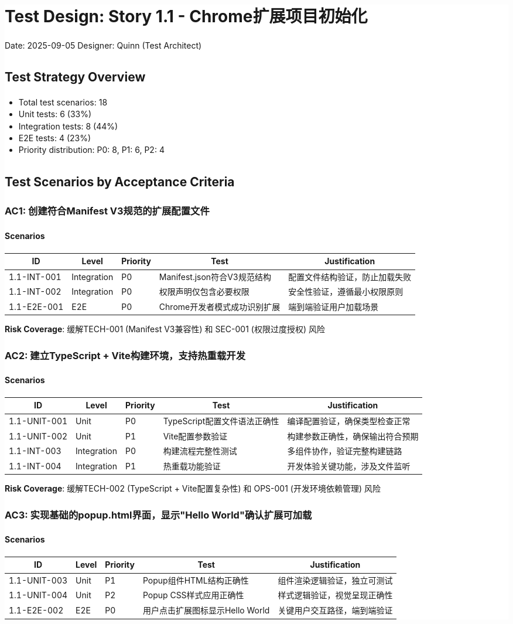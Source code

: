 # Test Design: Story 1.1 - Chrome扩展项目初始化

Date: 2025-09-05
Designer: Quinn (Test Architect)

## Test Strategy Overview

- Total test scenarios: 18
- Unit tests: 6 (33%)
- Integration tests: 8 (44%)
- E2E tests: 4 (23%)
- Priority distribution: P0: 8, P1: 6, P2: 4

## Test Scenarios by Acceptance Criteria

### AC1: 创建符合Manifest V3规范的扩展配置文件

#### Scenarios

| ID           | Level       | Priority | Test                                    | Justification                      |
| ------------ | ----------- | -------- | --------------------------------------- | ---------------------------------- |
| 1.1-INT-001  | Integration | P0       | Manifest.json符合V3规范结构             | 配置文件结构验证，防止加载失败     |
| 1.1-INT-002  | Integration | P0       | 权限声明仅包含必要权限                  | 安全性验证，遵循最小权限原则       |
| 1.1-E2E-001  | E2E         | P0       | Chrome开发者模式成功识别扩展            | 端到端验证用户加载场景             |

**Risk Coverage**: 缓解TECH-001 (Manifest V3兼容性) 和 SEC-001 (权限过度授权) 风险

### AC2: 建立TypeScript + Vite构建环境，支持热重载开发

#### Scenarios

| ID           | Level       | Priority | Test                                    | Justification                      |
| ------------ | ----------- | -------- | --------------------------------------- | ---------------------------------- |
| 1.1-UNIT-001 | Unit        | P0       | TypeScript配置文件语法正确性            | 编译配置验证，确保类型检查正常     |
| 1.1-UNIT-002 | Unit        | P1       | Vite配置参数验证                        | 构建参数正确性，确保输出符合预期   |
| 1.1-INT-003  | Integration | P0       | 构建流程完整性测试                      | 多组件协作，验证完整构建链路       |
| 1.1-INT-004  | Integration | P1       | 热重载功能验证                          | 开发体验关键功能，涉及文件监听     |

**Risk Coverage**: 缓解TECH-002 (TypeScript + Vite配置复杂性) 和 OPS-001 (开发环境依赖管理) 风险

### AC3: 实现基础的popup.html界面，显示"Hello World"确认扩展可加载

#### Scenarios

| ID           | Level       | Priority | Test                                    | Justification                      |
| ------------ | ----------- | -------- | --------------------------------------- | ---------------------------------- |
| 1.1-UNIT-003 | Unit        | P1       | Popup组件HTML结构正确性                 | 组件渲染逻辑验证，独立可测试       |
| 1.1-UNIT-004 | Unit        | P2       | Popup CSS样式应用正确性                 | 样式逻辑验证，视觉呈现正确性       |
| 1.1-E2E-002  | E2E         | P0       | 用户点击扩展图标显示Hello World         | 关键用户交互路径，端到端验证       |
